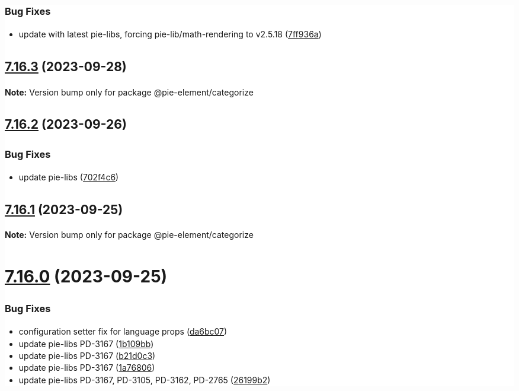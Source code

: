 
### Bug Fixes

* update with latest pie-libs, forcing pie-lib/math-rendering to v2.5.18 ([7ff936a](https://github.com/pie-framework/pie-elements/commit/7ff936ab9fc85c264032181755ce5e2149825406))





## [7.16.3](https://github.com/pie-framework/pie-elements/compare/@pie-element/categorize@7.16.2...@pie-element/categorize@7.16.3) (2023-09-28)

**Note:** Version bump only for package @pie-element/categorize





## [7.16.2](https://github.com/pie-framework/pie-elements/compare/@pie-element/categorize@7.16.1...@pie-element/categorize@7.16.2) (2023-09-26)


### Bug Fixes

* update pie-libs ([702f4c6](https://github.com/pie-framework/pie-elements/commit/702f4c657f3413274b3a4443c1950e2cdf8e5588))





## [7.16.1](https://github.com/pie-framework/pie-elements/compare/@pie-element/categorize@7.16.0...@pie-element/categorize@7.16.1) (2023-09-25)

**Note:** Version bump only for package @pie-element/categorize





# [7.16.0](https://github.com/pie-framework/pie-elements/compare/@pie-element/categorize@7.15.5...@pie-element/categorize@7.16.0) (2023-09-25)


### Bug Fixes

* configuration setter fix for language props ([da6bc07](https://github.com/pie-framework/pie-elements/commit/da6bc07a067f0a4d1167ab85e07bef6c605643ad))
* update pie-libs PD-3167 ([1b109bb](https://github.com/pie-framework/pie-elements/commit/1b109bb3b74dcea72ee2f241996a5e6a71893b4e))
* update pie-libs PD-3167 ([b21d0c3](https://github.com/pie-framework/pie-elements/commit/b21d0c332623667257a5de1363b9f4fc6ee2bb51))
* update pie-libs PD-3167 ([1a76806](https://github.com/pie-framework/pie-elements/commit/1a7680657ebe0a73969f3100e60f0a090ffc7ada))
* update pie-libs PD-3167, PD-3105, PD-3162, PD-2765 ([26199b2](https://github.com/pie-framework/pie-elements/commit/26199b255ddbcb9255f2769091c7ba58f8b1dae0))
